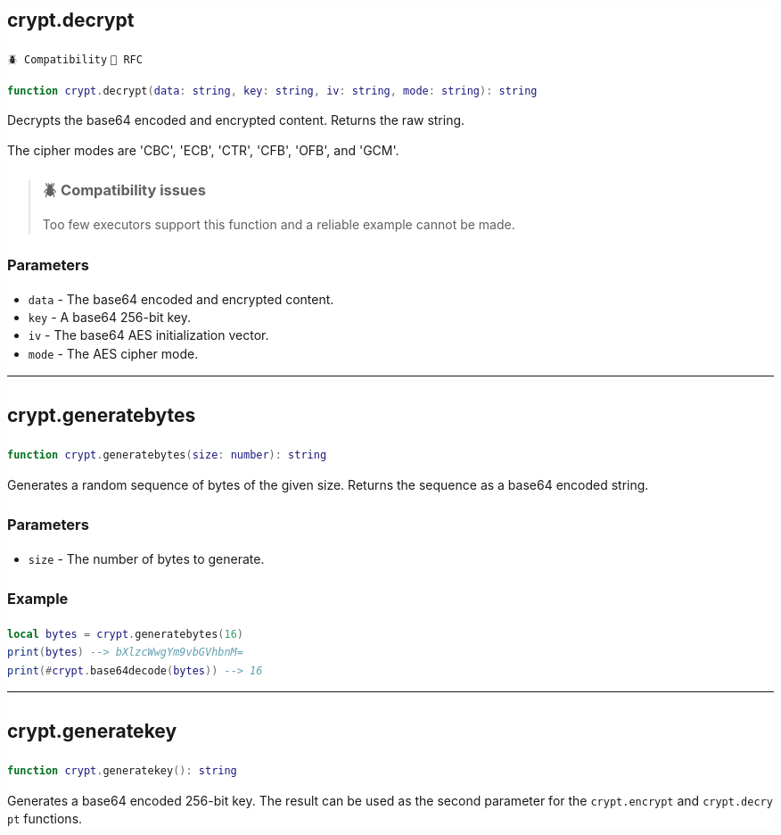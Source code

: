 
## crypt.decrypt

`🪲 Compatibility` `🔎 RFC`

```lua
function crypt.decrypt(data: string, key: string, iv: string, mode: string): string
```

Decrypts the base64 encoded and encrypted content. Returns the raw string.

The cipher modes are 'CBC', 'ECB', 'CTR', 'CFB', 'OFB', and 'GCM'.

> ### 🪲 Compatibility issues
> Too few executors support this function and a reliable example cannot be made.

### Parameters

 * `data` - The base64 encoded and encrypted content.
 * `key` - A base64 256-bit key.
 * `iv` - The base64 AES initialization vector.
 * `mode` - The AES cipher mode.

---

## crypt.generatebytes

```lua
function crypt.generatebytes(size: number): string
```

Generates a random sequence of bytes of the given size. Returns the sequence as a base64 encoded string.

### Parameters

 * `size` - The number of bytes to generate.

### Example

```lua
local bytes = crypt.generatebytes(16)
print(bytes) --> bXlzcWwgYm9vbGVhbnM=
print(#crypt.base64decode(bytes)) --> 16
```

---

## crypt.generatekey

```lua
function crypt.generatekey(): string
```

Generates a base64 encoded 256-bit key. The result can be used as the second parameter for the `crypt.encrypt` and `crypt.decrypt` functions.
